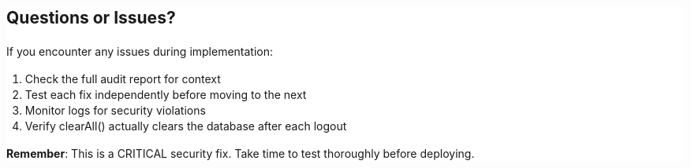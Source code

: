 ## Questions or Issues?

If you encounter any issues during implementation:

1. Check the full audit report for context
2. Test each fix independently before moving to the next
3. Monitor logs for security violations
4. Verify clearAll() actually clears the database after each logout

**Remember**: This is a CRITICAL security fix. Take time to test thoroughly before deploying.
